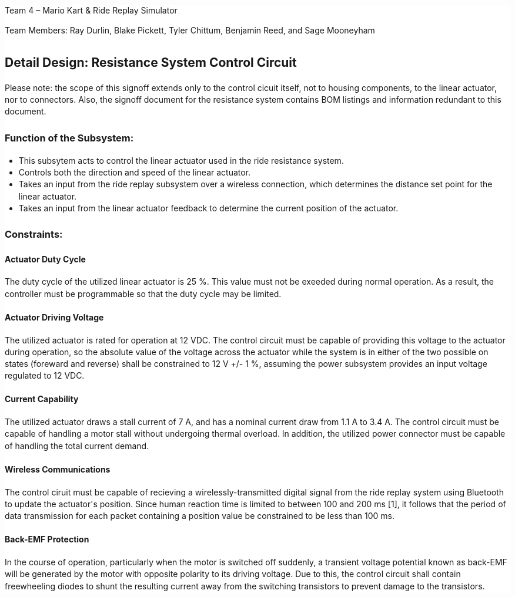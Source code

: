 Team 4 – Mario Kart & Ride Replay Simulator

Team Members: Ray Durlin, Blake Pickett, Tyler Chittum, Benjamin Reed, and Sage Mooneyham

## Detail Design: Resistance System Control Circuit ##

Please note: the scope of this signoff extends only to the control cicuit itself, not to housing components, to the linear actuator, nor to connectors. Also, the signoff document for the resistance system contains BOM listings and information redundant to this document.

### Function of the Subsystem:

- This subsytem acts to control the linear actuator used in the ride resistance system.
- Controls both the direction and speed of the linear actuator.
- Takes an input from the ride replay subsystem over a wireless connection, which determines the distance set point for the linear actuator.
- Takes an input from the linear actuator feedback to determine the current position of the actuator.

### Constraints:

#### Actuator Duty Cycle

The duty cycle of the utilized linear actuator is 25 %. This value must not be exeeded during normal operation. As a result, the controller must be programmable so that the duty cycle may be limited.

#### Actuator Driving Voltage

The utilized actuator is rated for operation at 12 VDC. The control circuit must be capable of providing this voltage to the actuator during operation, so the absolute value of the voltage across the actuator while the system is in either of the two possible on states (foreward and reverse) shall be constrained to 12 V +/- 1 %, assuming the power subsystem provides an input voltage regulated to 12 VDC.

#### Current Capability

The utilized actuator draws a stall current of 7 A, and has a nominal current draw from 1.1 A to 3.4 A. The control circuit must be capable of handling a motor stall without undergoing thermal overload. In addition, the utilized power connector must be capable of handling the total current demand.

#### Wireless Communications

The control ciruit must be capable of recieving a wirelessly-transmitted digital signal from the ride replay system using Bluetooth to update the actuator's position. Since human reaction time is limited to between 100 and 200 ms [1], it follows that the period of data transmission for each packet containing a position value be constrained to be less than 100 ms.

#### Back-EMF Protection

In the course of operation, particularly when the motor is switched off suddenly, a transient voltage potential known as back-EMF will be generated by the motor with opposite polarity to its driving voltage. Due to this, the control circuit shall contain freewheeling diodes to shunt the resulting current away from the switching transistors to prevent damage to the transistors.
